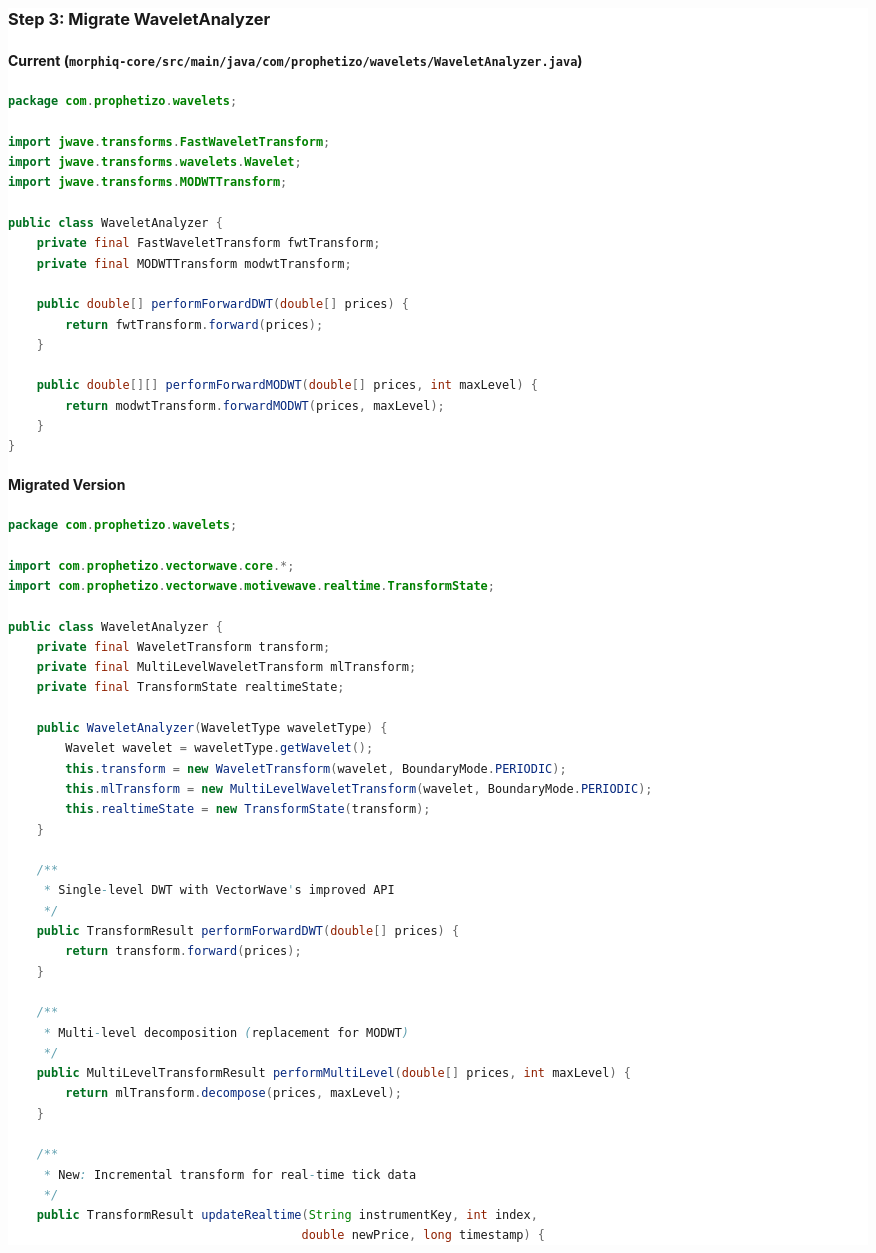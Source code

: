 
### Step 3: Migrate WaveletAnalyzer

#### Current (`morphiq-core/src/main/java/com/prophetizo/wavelets/WaveletAnalyzer.java`)
```java
package com.prophetizo.wavelets;

import jwave.transforms.FastWaveletTransform;
import jwave.transforms.wavelets.Wavelet;
import jwave.transforms.MODWTTransform;

public class WaveletAnalyzer {
    private final FastWaveletTransform fwtTransform;
    private final MODWTTransform modwtTransform;
    
    public double[] performForwardDWT(double[] prices) {
        return fwtTransform.forward(prices);
    }
    
    public double[][] performForwardMODWT(double[] prices, int maxLevel) {
        return modwtTransform.forwardMODWT(prices, maxLevel);
    }
}
```

#### Migrated Version
```java
package com.prophetizo.wavelets;

import com.prophetizo.vectorwave.core.*;
import com.prophetizo.vectorwave.motivewave.realtime.TransformState;

public class WaveletAnalyzer {
    private final WaveletTransform transform;
    private final MultiLevelWaveletTransform mlTransform;
    private final TransformState realtimeState;
    
    public WaveletAnalyzer(WaveletType waveletType) {
        Wavelet wavelet = waveletType.getWavelet();
        this.transform = new WaveletTransform(wavelet, BoundaryMode.PERIODIC);
        this.mlTransform = new MultiLevelWaveletTransform(wavelet, BoundaryMode.PERIODIC);
        this.realtimeState = new TransformState(transform);
    }
    
    /**
     * Single-level DWT with VectorWave's improved API
     */
    public TransformResult performForwardDWT(double[] prices) {
        return transform.forward(prices);
    }
    
    /**
     * Multi-level decomposition (replacement for MODWT)
     */
    public MultiLevelTransformResult performMultiLevel(double[] prices, int maxLevel) {
        return mlTransform.decompose(prices, maxLevel);
    }
    
    /**
     * New: Incremental transform for real-time tick data
     */
    public TransformResult updateRealtime(String instrumentKey, int index, 
                                         double newPrice, long timestamp) {
```